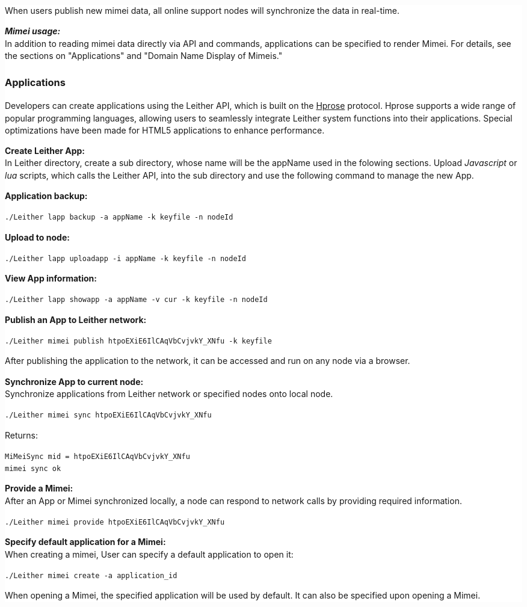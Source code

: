 When users publish new mimei data, all online support nodes will synchronize the data in real-time.

***Mimei usage:***\
In addition to reading mimei data directly via API and commands, applications can be specified to render Mimei. For details, see the sections on "Applications" and "Domain Name Display of Mimeis."

### **Applications**
Developers can create applications using the Leither API, which is built on the <a href="https://github.com/hprose">Hprose</a> protocol. Hprose supports a wide range of popular programming languages, allowing users to seamlessly integrate Leither system functions into their applications. Special optimizations have been made for HTML5 applications to enhance performance.

**Create Leither App:**\
In Leither directory, create a sub directory, whose name will be the appName used in the folowing sections. Upload *Javascript* or *lua* scripts, which calls the Leither API, into the sub directory and use the following command to manage the new App.

**Application backup:**
```shell
./Leither lapp backup -a appName -k keyfile -n nodeId
```

**Upload to node:**
```shell
./Leither lapp uploadapp -i appName -k keyfile -n nodeId
```

**View App information:**
```shell
./Leither lapp showapp -a appName -v cur -k keyfile -n nodeId
```

**Publish an App to Leither network:**
```shell
./Leither mimei publish htpoEXiE6IlCAqVbCvjvkY_XNfu -k keyfile
```
After publishing the application to the network, it can be accessed and run on any node via a browser.

**Synchronize App to current node:**\
Synchronize applications from Leither network or specified nodes onto local node.
```shell
./Leither mimei sync htpoEXiE6IlCAqVbCvjvkY_XNfu
```
Returns:
```shell
MiMeiSync mid = htpoEXiE6IlCAqVbCvjvkY_XNfu
mimei sync ok
```
**Provide a Mimei:**\
After an App or Mimei synchronized locally, a node can respond to network calls by providing required information.
```shell
./Leither mimei provide htpoEXiE6IlCAqVbCvjvkY_XNfu
```
**Specify default application for a Mimei:**\
When creating a mimei, User can specify a default application to open it:
```shell
./Leither mimei create -a application_id
```
When opening a Mimei, the specified application will be used by default. It can also be specified upon opening a Mimei.
